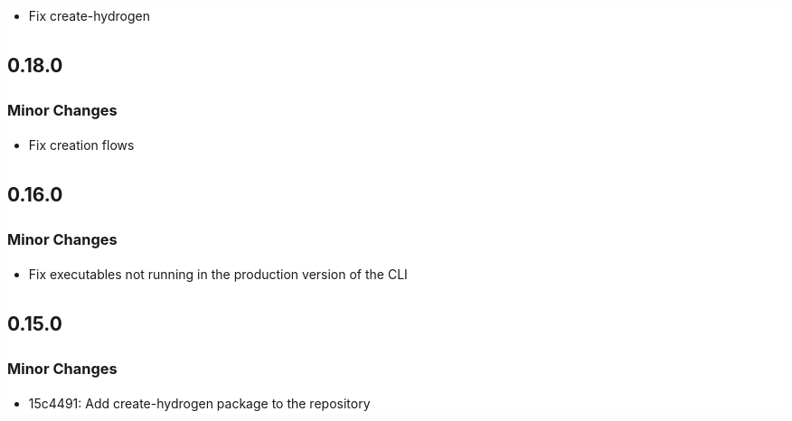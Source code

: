 - Fix create-hydrogen

## 0.18.0

### Minor Changes

- Fix creation flows

## 0.16.0

### Minor Changes

- Fix executables not running in the production version of the CLI

## 0.15.0

### Minor Changes

- 15c4491: Add create-hydrogen package to the repository
